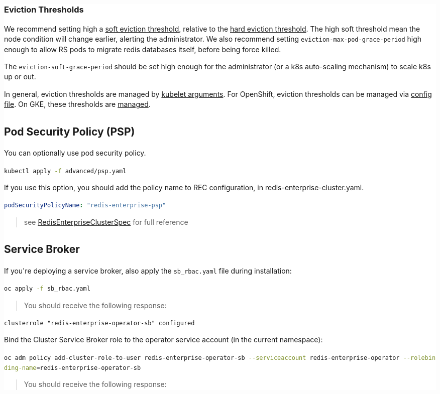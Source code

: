 ### Eviction Thresholds

We recommend setting high a [soft eviction threshold](https://kubernetes.io/docs/tasks/administer-cluster/out-of-resource/#soft-eviction-thresholds),
relative to the [hard eviction threshold](https://kubernetes.io/docs/tasks/administer-cluster/out-of-resource/#hard-eviction-thresholds).
The high soft threshold mean the node condition will change earlier, alerting the administrator.
We also recommend setting `eviction-max-pod-grace-period` high enough to allow RS pods to migrate redis databases itself, before being force killed.

The `eviction-soft-grace-period` should be set high enough for the administrator (or a k8s auto-scaling mechanism) to scale k8s up or out.

In general, eviction thresholds are managed by [kubelet arguments](https://kubernetes.io/docs/reference/command-line-tools-reference/kubelet).
For OpenShift, eviction thresholds can be managed via [config file](https://docs.openshift.com/container-platform/3.11/admin_guide/out_of_resource_handling.html#out-of-resource-create-config).
On GKE, these thresholds are [managed](https://cloud.google.com/kubernetes-engine/docs/concepts/cluster-architecture#node_allocatable).

## Pod Security Policy (PSP)

You can optionally use pod security policy.

```bash
kubectl apply -f advanced/psp.yaml
```

If you use this option, you should add the policy name to REC configuration, in redis-enterprise-cluster.yaml.

```yaml
podSecurityPolicyName: "redis-enterprise-psp"
```

>see [RedisEnterpriseClusterSpec](./operator.md#redisenterpriseclusterspec) for full reference

## Service Broker

If you're deploying a service broker, also apply the `sb_rbac.yaml` file during installation:

```bash
oc apply -f sb_rbac.yaml
```

> You should receive the following response:

`clusterrole "redis-enterprise-operator-sb" configured`

Bind the Cluster Service Broker role to the operator service account (in the current namespace):

```bash
oc adm policy add-cluster-role-to-user redis-enterprise-operator-sb --serviceaccount redis-enterprise-operator --rolebinding-name=redis-enterprise-operator-sb
```

> You should receive the following response:
